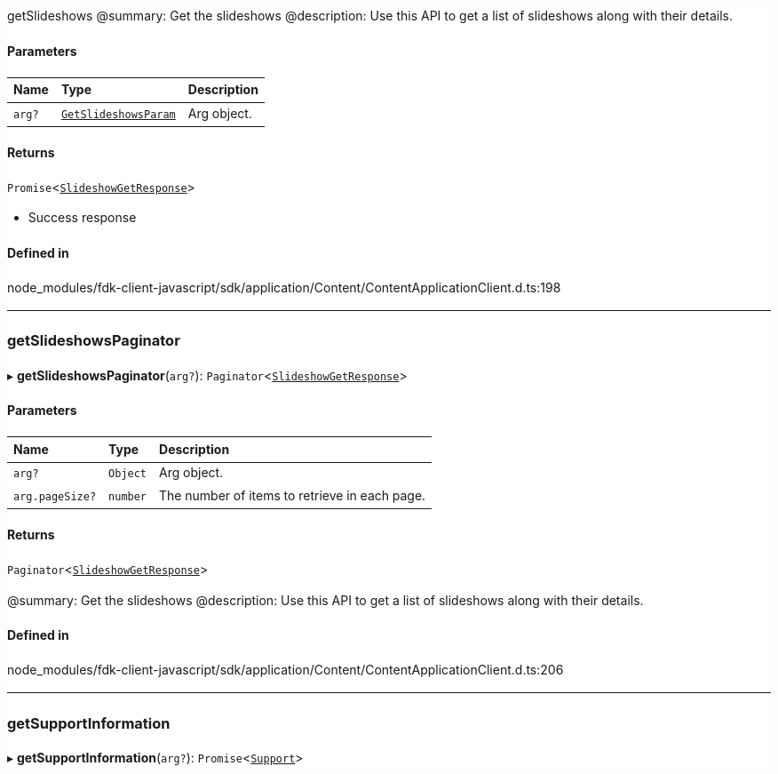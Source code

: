 getSlideshows
@summary: Get the slideshows
@description: Use this API to get a list of slideshows along with their details.

#### Parameters

| Name | Type | Description |
| :------ | :------ | :------ |
| `arg?` | [`GetSlideshowsParam`](../modules/node_modules_fdk_client_javascript_sdk_application_Content_ContentApplicationValidator.export_.md#getslideshowsparam) | Arg object. |

#### Returns

`Promise`<[`SlideshowGetResponse`](../modules/node_modules_fdk_client_javascript_sdk_application_Content_ContentApplicationModel.export_.md#slideshowgetresponse)\>

- Success response

#### Defined in

node_modules/fdk-client-javascript/sdk/application/Content/ContentApplicationClient.d.ts:198

___

### getSlideshowsPaginator

▸ **getSlideshowsPaginator**(`arg?`): `Paginator`<[`SlideshowGetResponse`](../modules/node_modules_fdk_client_javascript_sdk_application_Content_ContentApplicationModel.export_.md#slideshowgetresponse)\>

#### Parameters

| Name | Type | Description |
| :------ | :------ | :------ |
| `arg?` | `Object` | Arg object. |
| `arg.pageSize?` | `number` | The number of items to retrieve in each page. |

#### Returns

`Paginator`<[`SlideshowGetResponse`](../modules/node_modules_fdk_client_javascript_sdk_application_Content_ContentApplicationModel.export_.md#slideshowgetresponse)\>

@summary: Get the slideshows
@description: Use this API to get a list of slideshows along with their details.

#### Defined in

node_modules/fdk-client-javascript/sdk/application/Content/ContentApplicationClient.d.ts:206

___

### getSupportInformation

▸ **getSupportInformation**(`arg?`): `Promise`<[`Support`](../modules/node_modules_fdk_client_javascript_sdk_application_Content_ContentApplicationModel.export_.md#support)\>
